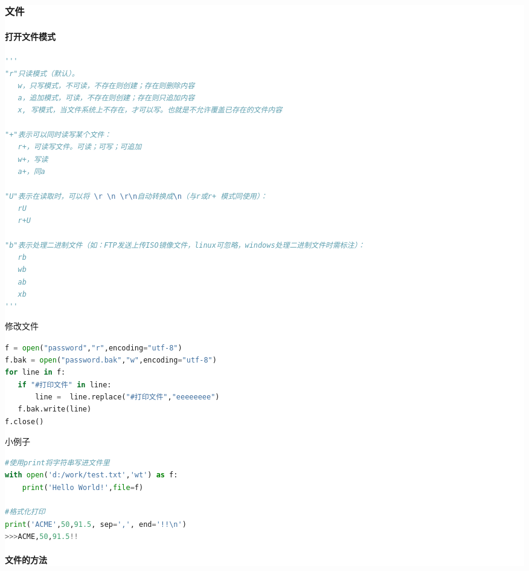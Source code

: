 ### 文件

#### 打开文件模式

```python
'''
"r"只读模式（默认）。
   w，只写模式，不可读，不存在则创建；存在则删除内容
   a，追加模式，可读，不存在则创建；存在则只追加内容
   x, 写模式，当文件系统上不存在，才可以写。也就是不允许覆盖已存在的文件内容

"+"表示可以同时读写某个文件：
   r+，可读写文件。可读；可写；可追加
   w+，写读
   a+，同a

"U"表示在读取时，可以将 \r \n \r\n自动转换成\n（与r或r+ 模式同使用）：
   rU
   r+U

"b"表示处理二进制文件（如：FTP发送上传ISO镜像文件，linux可忽略，windows处理二进制文件时需标注）：
   rb
   wb
   ab
   xb   
'''
```

修改文件

```python
f = open("password","r",encoding="utf-8")
f.bak = open("password.bak","w",encoding="utf-8")
for line in f:
   if "#打印文件" in line:
       line =  line.replace("#打印文件","eeeeeeee")
   f.bak.write(line)
f.close()
```

小例子

```python
#使用print将字符串写进文件里
with open('d:/work/test.txt','wt') as f:
    print('Hello World!',file=f)

#格式化打印
print('ACME',50,91.5, sep=',', end='!!\n')
>>>ACME,50,91.5!!
```

#### 文件的方法

